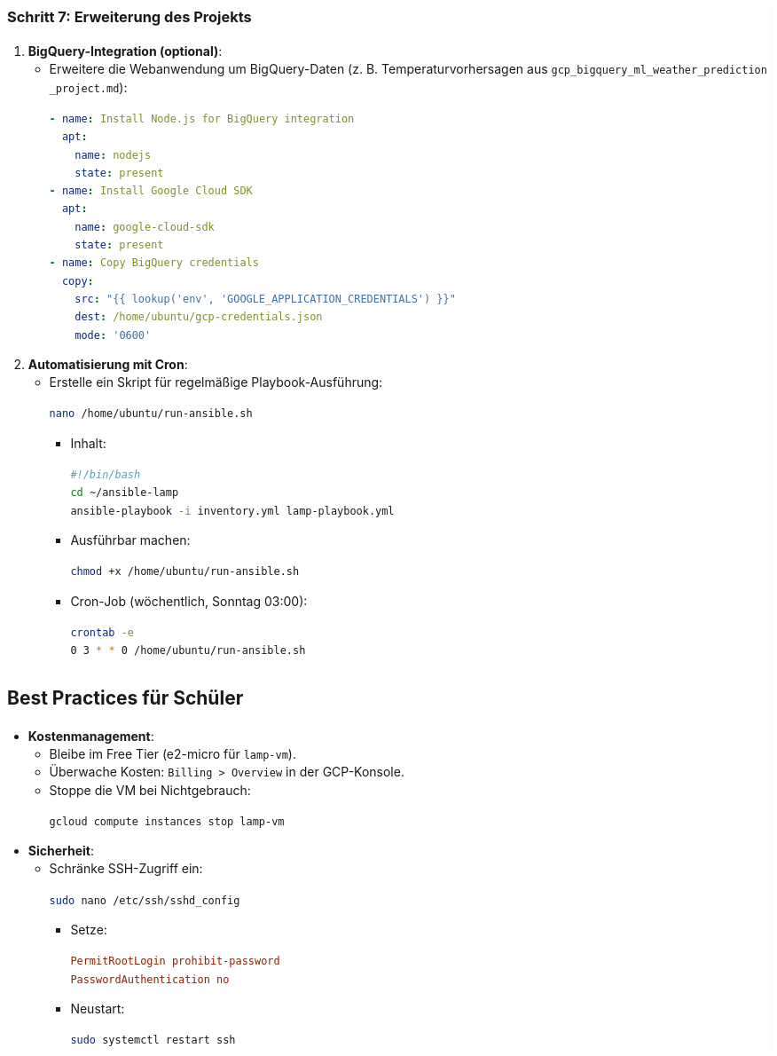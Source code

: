 ### Schritt 7: Erweiterung des Projekts
1. **BigQuery-Integration (optional)**:
   - Erweitere die Webanwendung um BigQuery-Daten (z. B. Temperaturvorhersagen aus `gcp_bigquery_ml_weather_prediction_project.md`):
     ```yaml
     - name: Install Node.js for BigQuery integration
       apt:
         name: nodejs
         state: present
     - name: Install Google Cloud SDK
       apt:
         name: google-cloud-sdk
         state: present
     - name: Copy BigQuery credentials
       copy:
         src: "{{ lookup('env', 'GOOGLE_APPLICATION_CREDENTIALS') }}"
         dest: /home/ubuntu/gcp-credentials.json
         mode: '0600'
     ```
2. **Automatisierung mit Cron**:
   - Erstelle ein Skript für regelmäßige Playbook-Ausführung:
     ```bash
     nano /home/ubuntu/run-ansible.sh
     ```
     - Inhalt:
       ```bash
       #!/bin/bash
       cd ~/ansible-lamp
       ansible-playbook -i inventory.yml lamp-playbook.yml
       ```
     - Ausführbar machen:
       ```bash
       chmod +x /home/ubuntu/run-ansible.sh
       ```
     - Cron-Job (wöchentlich, Sonntag 03:00):
       ```bash
       crontab -e
       0 3 * * 0 /home/ubuntu/run-ansible.sh
       ```

## Best Practices für Schüler

- **Kostenmanagement**:
  - Bleibe im Free Tier (e2-micro für `lamp-vm`).
  - Überwache Kosten: `Billing > Overview` in der GCP-Konsole.
  - Stoppe die VM bei Nichtgebrauch:
    ```bash
    gcloud compute instances stop lamp-vm
    ```
- **Sicherheit**:
  - Schränke SSH-Zugriff ein:
    ```bash
    sudo nano /etc/ssh/sshd_config
    ```
    - Setze:
      ```ini
      PermitRootLogin prohibit-password
      PasswordAuthentication no
      ```
    - Neustart:
      ```bash
      sudo systemctl restart ssh
      ```